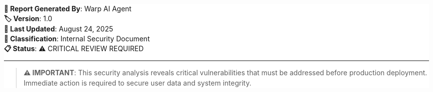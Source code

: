
**📧 Report Generated By**: Warp AI Agent  
**🏷️ Version**: 1.0  
**📅 Last Updated**: August 24, 2025  
**🔐 Classification**: Internal Security Document  
**📋 Status**: ⚠️ CRITICAL REVIEW REQUIRED

---

> **⚠️ IMPORTANT**: This security analysis reveals critical vulnerabilities that must be addressed before production deployment. Immediate action is required to secure user data and system integrity.
